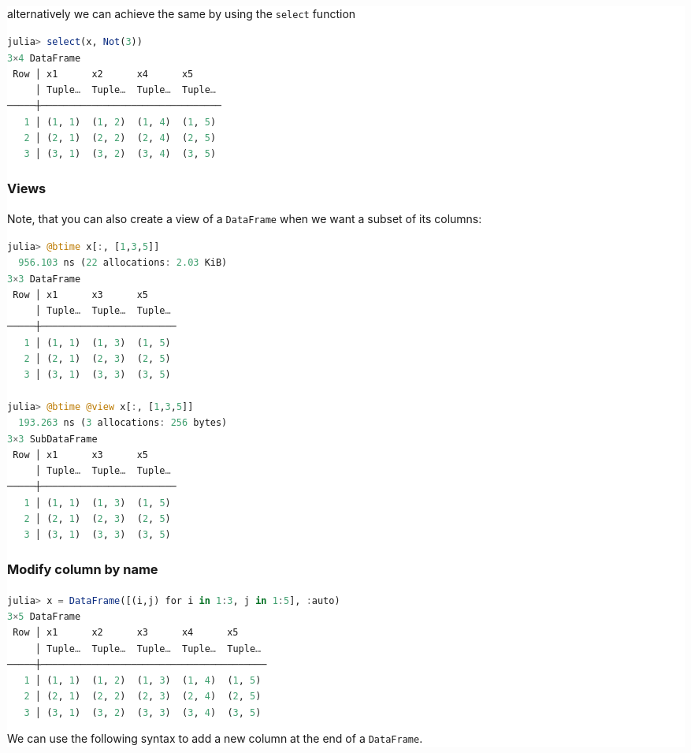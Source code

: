 alternatively we can achieve the same by using the `select` function

```julia
julia> select(x, Not(3))
3×4 DataFrame
 Row │ x1      x2      x4      x5
     │ Tuple…  Tuple…  Tuple…  Tuple…
─────┼────────────────────────────────
   1 │ (1, 1)  (1, 2)  (1, 4)  (1, 5)
   2 │ (2, 1)  (2, 2)  (2, 4)  (2, 5)
   3 │ (3, 1)  (3, 2)  (3, 4)  (3, 5)
```

### Views

Note, that you can also create a view of a `DataFrame` when we want a subset of its columns:

```julia
julia> @btime x[:, [1,3,5]]
  956.103 ns (22 allocations: 2.03 KiB)
3×3 DataFrame
 Row │ x1      x3      x5
     │ Tuple…  Tuple…  Tuple…
─────┼────────────────────────
   1 │ (1, 1)  (1, 3)  (1, 5)
   2 │ (2, 1)  (2, 3)  (2, 5)
   3 │ (3, 1)  (3, 3)  (3, 5)

julia> @btime @view x[:, [1,3,5]]
  193.263 ns (3 allocations: 256 bytes)
3×3 SubDataFrame
 Row │ x1      x3      x5
     │ Tuple…  Tuple…  Tuple…
─────┼────────────────────────
   1 │ (1, 1)  (1, 3)  (1, 5)
   2 │ (2, 1)  (2, 3)  (2, 5)
   3 │ (3, 1)  (3, 3)  (3, 5)
```

### Modify column by name

```julia
julia> x = DataFrame([(i,j) for i in 1:3, j in 1:5], :auto)
3×5 DataFrame
 Row │ x1      x2      x3      x4      x5
     │ Tuple…  Tuple…  Tuple…  Tuple…  Tuple…
─────┼────────────────────────────────────────
   1 │ (1, 1)  (1, 2)  (1, 3)  (1, 4)  (1, 5)
   2 │ (2, 1)  (2, 2)  (2, 3)  (2, 4)  (2, 5)
   3 │ (3, 1)  (3, 2)  (3, 3)  (3, 4)  (3, 5)
```

We can use the following syntax to add a new column at the end of a `DataFrame`.

